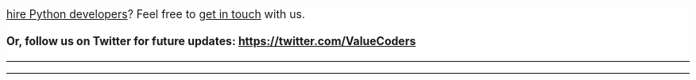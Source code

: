 <a href="https://www.valuecoders.com/hire-developers/hire-python-developers">hire Python developers</a>? Feel free to <a href="https://www.valuecoders.com/contact">get in touch</a> with us. </strong></p><p><strong>Or, follow us on Twitter for future updates: <a href="https://twitter.com/ValueCoders">https://twitter.com/ValueCoders</a> </strong></p>
</div>
<hr>
<hr>
</section>
</article>
</div>
</main>
</div>


